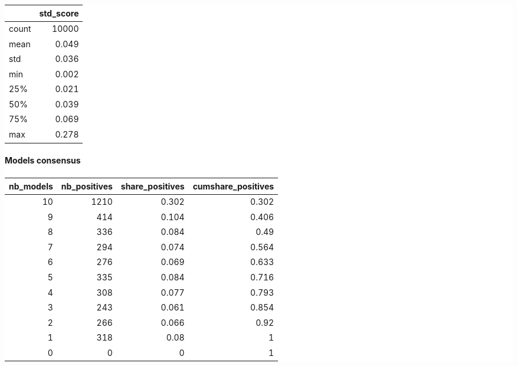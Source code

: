 |       |   std_score |
|:------|------------:|
| count |   10000     |
| mean  |       0.049 |
| std   |       0.036 |
| min   |       0.002 |
| 25%   |       0.021 |
| 50%   |       0.039 |
| 75%   |       0.069 |
| max   |       0.278 |

#### Models consensus

|   nb_models |   nb_positives |   share_positives |   cumshare_positives |
|------------:|---------------:|------------------:|---------------------:|
|          10 |           1210 |             0.302 |                0.302 |
|           9 |            414 |             0.104 |                0.406 |
|           8 |            336 |             0.084 |                0.49  |
|           7 |            294 |             0.074 |                0.564 |
|           6 |            276 |             0.069 |                0.633 |
|           5 |            335 |             0.084 |                0.716 |
|           4 |            308 |             0.077 |                0.793 |
|           3 |            243 |             0.061 |                0.854 |
|           2 |            266 |             0.066 |                0.92  |
|           1 |            318 |             0.08  |                1     |
|           0 |              0 |             0     |                1     |
